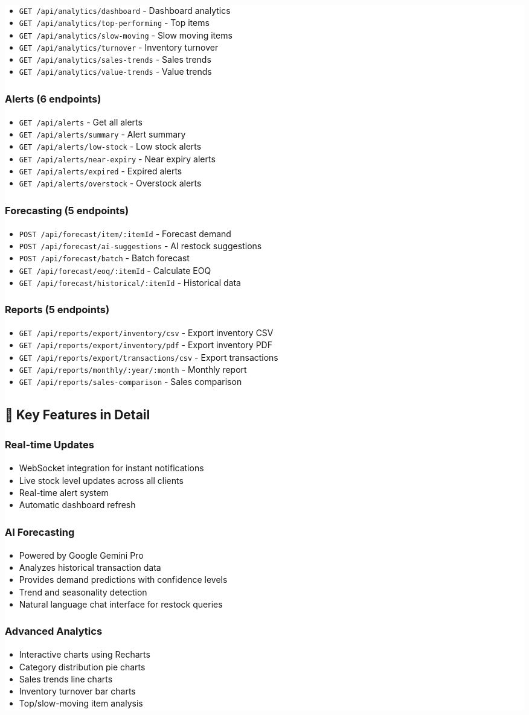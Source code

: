 - `GET /api/analytics/dashboard` - Dashboard analytics
- `GET /api/analytics/top-performing` - Top items
- `GET /api/analytics/slow-moving` - Slow moving items
- `GET /api/analytics/turnover` - Inventory turnover
- `GET /api/analytics/sales-trends` - Sales trends
- `GET /api/analytics/value-trends` - Value trends

### Alerts (6 endpoints)

- `GET /api/alerts` - Get all alerts
- `GET /api/alerts/summary` - Alert summary
- `GET /api/alerts/low-stock` - Low stock alerts
- `GET /api/alerts/near-expiry` - Near expiry alerts
- `GET /api/alerts/expired` - Expired alerts
- `GET /api/alerts/overstock` - Overstock alerts

### Forecasting (5 endpoints)

- `POST /api/forecast/item/:itemId` - Forecast demand
- `POST /api/forecast/ai-suggestions` - AI restock suggestions
- `POST /api/forecast/batch` - Batch forecast
- `GET /api/forecast/eoq/:itemId` - Calculate EOQ
- `GET /api/forecast/historical/:itemId` - Historical data

### Reports (5 endpoints)

- `GET /api/reports/export/inventory/csv` - Export inventory CSV
- `GET /api/reports/export/inventory/pdf` - Export inventory PDF
- `GET /api/reports/export/transactions/csv` - Export transactions
- `GET /api/reports/monthly/:year/:month` - Monthly report
- `GET /api/reports/sales-comparison` - Sales comparison

## 🎨 Key Features in Detail

### Real-time Updates

- WebSocket integration for instant notifications
- Live stock level updates across all clients
- Real-time alert system
- Automatic dashboard refresh

### AI Forecasting

- Powered by Google Gemini Pro
- Analyzes historical transaction data
- Provides demand predictions with confidence levels
- Trend and seasonality detection
- Natural language chat interface for restock queries

### Advanced Analytics

- Interactive charts using Recharts
- Category distribution pie charts
- Sales trends line charts
- Inventory turnover bar charts
- Top/slow-moving item analysis
